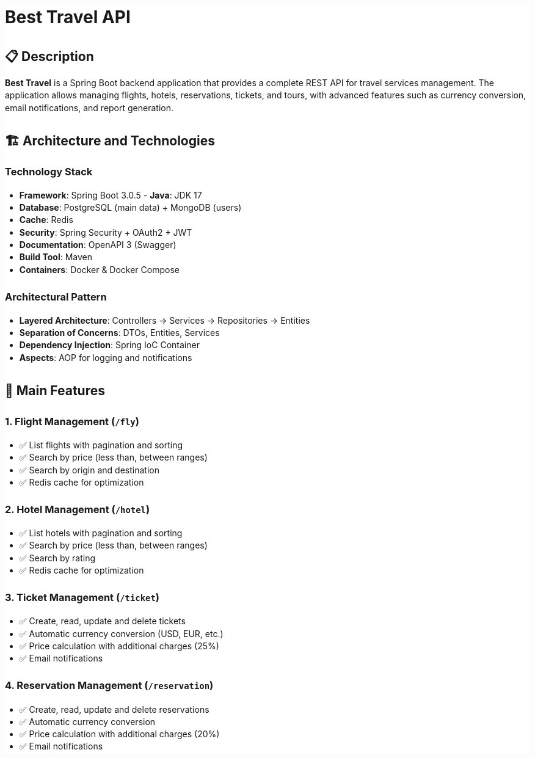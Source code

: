 # Best Travel API

## 📋 Description

**Best Travel** is a Spring Boot backend application that provides a complete REST API for travel services management. The application allows managing flights, hotels, reservations, tickets, and tours, with advanced features such as currency conversion, email notifications, and report generation.

## 🏗️ Architecture and Technologies

### Technology Stack
- **Framework**: Spring Boot 3.0.5 - **Java**: JDK 17
- **Database**: PostgreSQL (main data) + MongoDB (users)
- **Cache**: Redis
- **Security**: Spring Security + OAuth2 + JWT
- **Documentation**: OpenAPI 3 (Swagger)
- **Build Tool**: Maven
- **Containers**: Docker & Docker Compose

### Architectural Pattern
- **Layered Architecture**: Controllers → Services → Repositories → Entities
- **Separation of Concerns**: DTOs, Entities, Services
- **Dependency Injection**: Spring IoC Container
- **Aspects**: AOP for logging and notifications

## 🚀 Main Features

### 1. Flight Management (`/fly`)
- ✅ List flights with pagination and sorting
- ✅ Search by price (less than, between ranges)
- ✅ Search by origin and destination
- ✅ Redis cache for optimization

### 2. Hotel Management (`/hotel`)
- ✅ List hotels with pagination and sorting
- ✅ Search by price (less than, between ranges)
- ✅ Search by rating
- ✅ Redis cache for optimization

### 3. Ticket Management (`/ticket`)
- ✅ Create, read, update and delete tickets
- ✅ Automatic currency conversion (USD, EUR, etc.)
- ✅ Price calculation with additional charges (25%)
- ✅ Email notifications

### 4. Reservation Management (`/reservation`)
- ✅ Create, read, update and delete reservations
- ✅ Automatic currency conversion
- ✅ Price calculation with additional charges (20%)
- ✅ Email notifications
